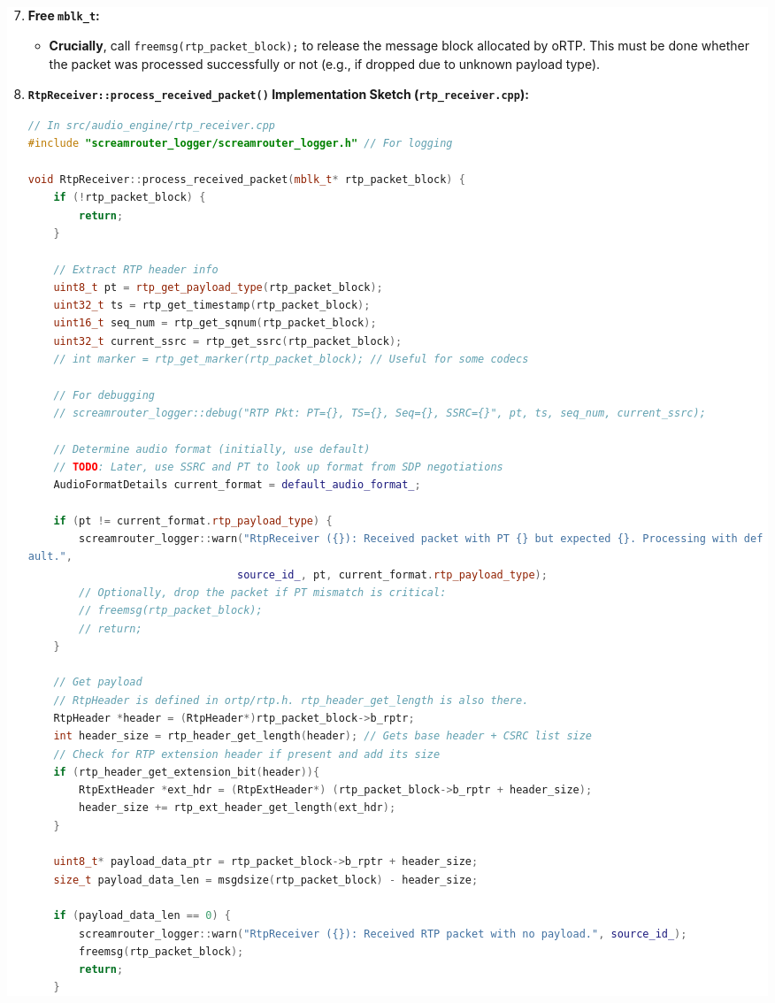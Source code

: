 7.  **Free `mblk_t`:**
    *   **Crucially**, call `freemsg(rtp_packet_block);` to release the message block allocated by oRTP. This must be done whether the packet was processed successfully or not (e.g., if dropped due to unknown payload type).

8.  **`RtpReceiver::process_received_packet()` Implementation Sketch (`rtp_receiver.cpp`):**
    ```cpp
    // In src/audio_engine/rtp_receiver.cpp
    #include "screamrouter_logger/screamrouter_logger.h" // For logging

    void RtpReceiver::process_received_packet(mblk_t* rtp_packet_block) {
        if (!rtp_packet_block) {
            return;
        }

        // Extract RTP header info
        uint8_t pt = rtp_get_payload_type(rtp_packet_block);
        uint32_t ts = rtp_get_timestamp(rtp_packet_block);
        uint16_t seq_num = rtp_get_sqnum(rtp_packet_block);
        uint32_t current_ssrc = rtp_get_ssrc(rtp_packet_block);
        // int marker = rtp_get_marker(rtp_packet_block); // Useful for some codecs

        // For debugging
        // screamrouter_logger::debug("RTP Pkt: PT={}, TS={}, Seq={}, SSRC={}", pt, ts, seq_num, current_ssrc);

        // Determine audio format (initially, use default)
        // TODO: Later, use SSRC and PT to look up format from SDP negotiations
        AudioFormatDetails current_format = default_audio_format_; 

        if (pt != current_format.rtp_payload_type) {
            screamrouter_logger::warn("RtpReceiver ({}): Received packet with PT {} but expected {}. Processing with default.",
                                     source_id_, pt, current_format.rtp_payload_type);
            // Optionally, drop the packet if PT mismatch is critical:
            // freemsg(rtp_packet_block);
            // return;
        }
        
        // Get payload
        // RtpHeader is defined in ortp/rtp.h. rtp_header_get_length is also there.
        RtpHeader *header = (RtpHeader*)rtp_packet_block->b_rptr;
        int header_size = rtp_header_get_length(header); // Gets base header + CSRC list size
        // Check for RTP extension header if present and add its size
        if (rtp_header_get_extension_bit(header)){
            RtpExtHeader *ext_hdr = (RtpExtHeader*) (rtp_packet_block->b_rptr + header_size);
            header_size += rtp_ext_header_get_length(ext_hdr);
        }

        uint8_t* payload_data_ptr = rtp_packet_block->b_rptr + header_size;
        size_t payload_data_len = msgdsize(rtp_packet_block) - header_size;

        if (payload_data_len == 0) {
            screamrouter_logger::warn("RtpReceiver ({}): Received RTP packet with no payload.", source_id_);
            freemsg(rtp_packet_block);
            return;
        }
